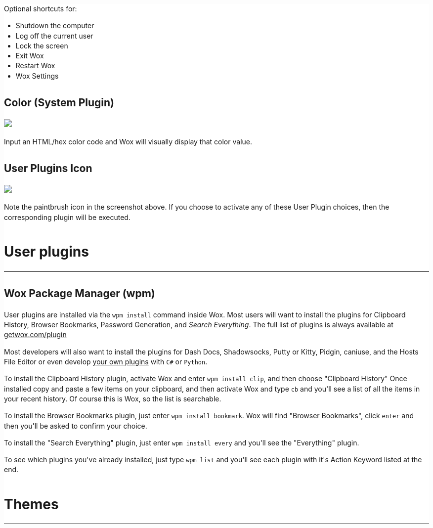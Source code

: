 Optional shortcuts for:

* Shutdown the computer
* Log off the current user
* Lock the screen
* Exit Wox
* Restart Wox
* Wox Settings


## Color (System Plugin)

![](http://ww1.sinaimg.cn/large/5d7c1fa4jw1elrx7z54j7j20m803gq2y.jpg)

Input an HTML/hex color code and Wox will visually display that color value.

## User Plugins Icon

![](http://ww2.sinaimg.cn/large/5d7c1fa4jw1elrtg0ec9kj20m8068jrk.jpg)

Note the paintbrush icon in the screenshot above. If you choose to activate any of these User Plugin choices, then the corresponding plugin will be executed.


# User plugins
  ----------------------------

## Wox Package Manager (wpm)

User plugins are installed via the `wpm install` command inside Wox. Most users will want to install the plugins for Clipboard History, Browser Bookmarks, Password Generation, and *Search Everything*. The full list of plugins is always available at [getwox.com/plugin](http://www.getwox.com/plugin)

Most developers will also want to install the plugins for Dash Docs, Shadowsocks, Putty or Kitty, Pidgin, caniuse, and the Hosts File Editor or even develop [your own plugins](/en/plugin/create_plugin.html) with `C#` or `Python`.

To install the Clipboard History plugin, activate Wox and enter `wpm install clip`, and then choose "Clipboard History" Once installed copy and paste a few items on your clipboard, and then activate Wox and type `cb` and you'll see a list of all the items in your recent history. Of course this is Wox, so the list is searchable.

To install the Browser Bookmarks plugin, just enter `wpm install bookmark`. Wox will find "Browser Bookmarks", click `enter` and then you'll be asked to confirm your choice.

To install the "Search Everything" plugin, just enter `wpm install every` and you'll see the "Everything" plugin.

To see which plugins you've already installed, just type `wpm list` and you'll see each plugin with it's Action Keyword listed at the end.


# Themes
  -----------------------------
